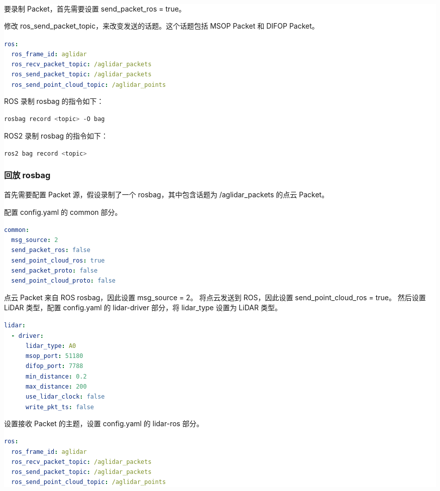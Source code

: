 要录制 Packet，首先需要设置 send_packet_ros = true。

修改 ros_send_packet_topic，来改变发送的话题。这个话题包括 MSOP Packet 和 DIFOP Packet。

```yaml
ros:
  ros_frame_id: aglidar
  ros_recv_packet_topic: /aglidar_packets
  ros_send_packet_topic: /aglidar_packets
  ros_send_point_cloud_topic: /aglidar_points
```

ROS 录制 rosbag 的指令如下：

```bash
rosbag record <topic> -O bag
```

ROS2 录制 rosbag 的指令如下：

```bash
ros2 bag record <topic>
```

### 回放 rosbag

首先需要配置 Packet 源，假设录制了一个 rosbag，其中包含话题为 /aglidar_packets 的点云 Packet。

配置 config.yaml 的 common 部分。

```yaml
common:
  msg_source: 2
  send_packet_ros: false
  send_point_cloud_ros: true
  send_packet_proto: false
  send_point_cloud_proto: false
```

点云 Packet 来自 ROS rosbag，因此设置 msg_source = 2。
将点云发送到 ROS，因此设置 send_point_cloud_ros = true。
然后设置 LiDAR 类型，配置 config.yaml 的 lidar-driver 部分，将 lidar_type 设置为 LiDAR 类型。

```yaml
lidar:
  - driver:
      lidar_type: A0
      msop_port: 51180
      difop_port: 7788
      min_distance: 0.2
      max_distance: 200
      use_lidar_clock: false
      write_pkt_ts: false
```

设置接收 Packet 的主题，设置 config.yaml 的 lidar-ros 部分。

```yaml
ros:
  ros_frame_id: aglidar
  ros_recv_packet_topic: /aglidar_packets
  ros_send_packet_topic: /aglidar_packets
  ros_send_point_cloud_topic: /aglidar_points
```
